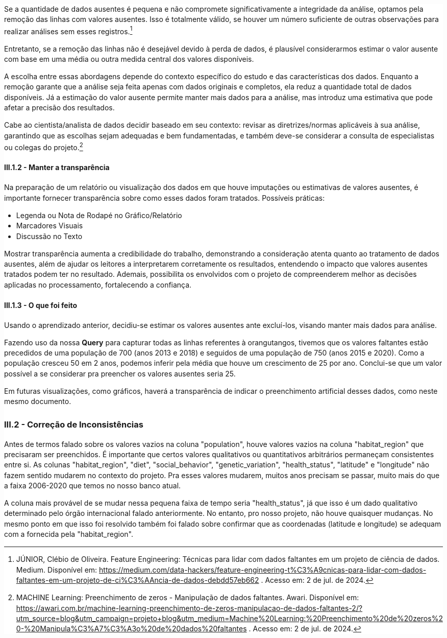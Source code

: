 Se a quantidade de dados ausentes é pequena e não compromete significativamente a integridade da análise, optamos pela remoção das linhas com valores ausentes. Isso é totalmente válido, se houver um número suficiente de outras observações para realizar análises sem esses registros.[^5]

Entretanto, se a remoção das linhas não é desejável devido à perda de dados, é plausível considerarmos estimar o valor ausente com base em uma média ou outra medida central dos valores disponíveis.

A escolha entre essas abordagens depende do contexto específico do estudo e das características dos dados. Enquanto a remoção garante que a análise seja feita apenas com dados originais e completos, ela reduz a quantidade total de dados disponíveis. Já a estimação do valor ausente permite manter mais dados para a análise, mas introduz uma estimativa que pode afetar a precisão dos resultados.

Cabe ao cientista/analista de dados decidir baseado em seu contexto: revisar as diretrizes/normas aplicáveis à sua análise, garantindo que as escolhas sejam adequadas e bem fundamentadas, e também deve-se considerar a consulta de especialistas ou colegas do projeto.[^6]

#### III.1.2 - Manter a transparência

Na preparação de um relatório ou visualização dos dados em que houve imputações ou estimativas de valores ausentes, é importante fornecer transparência sobre como esses dados foram tratados. Possíveis práticas:

-   Legenda ou Nota de Rodapé no Gráfico/Relatório
-   Marcadores Visuais
-   Discussão no Texto

Mostrar transparência aumenta a credibilidade do trabalho, demonstrando a consideração atenta quanto ao tratamento de dados ausentes, além de ajudar os leitores a interpretarem corretamente os resultados, entendendo o impacto que valores ausentes tratados podem ter no resultado. Ademais, possibilita os envolvidos com o projeto de compreenderem melhor as decisões aplicadas no processamento, fortalecendo a confiança.

#### III.1.3 - O que foi feito

Usando o aprendizado anterior, decidiu-se estimar os valores ausentes ante excluí-los, visando manter mais dados para análise.

Fazendo uso da nossa **Query** para capturar todas as linhas referentes à orangutangos, tivemos que os valores faltantes estão precedidos de uma população de 700 (anos 2013 e 2018) e seguidos de uma população de 750 (anos 2015 e 2020). Como a população cresceu 50 em 2 anos, podemos inferir pela média que houve um crescimento de 25 por ano. Conclui-se que um valor possível a se considerar pra preencher os valores ausentes seria 25.

Em futuras visualizações, como gráficos, haverá a transparência de indicar o preenchimento artificial desses dados, como neste mesmo documento.

### III.2 - Correção de Inconsistências

Antes de termos falado sobre os valores vazios na coluna "population", houve valores vazios na coluna "habitat_region" que precisaram ser preenchidos. É importante que certos valores qualitativos ou quantitativos arbitrários permaneçam consistentes entre si. As colunas "habitat_region", "diet", "social_behavior", "genetic_variation", "health_status", "latitude" e "longitude" não fazem sentido mudarem no contexto do projeto. Pra esses valores mudarem, muitos anos precisam se passar, muito mais do que a faixa 2006-2020 que temos no nosso banco atual.

A coluna mais provável de se mudar nessa pequena faixa de tempo seria "health_status", já que isso é um dado qualitativo determinado pelo órgão internacional falado anteriormente. No entanto, pro nosso projeto, não houve quaisquer mudanças. No mesmo ponto em que isso foi resolvido também foi falado sobre confirmar que as coordenadas (latitude e longitude) se adequam com a fornecida pela "habitat_region".


[^1]: ENTENDA o que é análise de dados, quais os processos envolvidos e como implementar na sua empresa. Cinnecta. Disponível em: https://cinnecta.com/conteudos/analise-de-dados/ . Acesso em: 2 de jul. de 2024.
[^2]: ANSI SQL O idioma para sistemas de gerenciamento de banco de dados relacional. FasterCapital. Disponível em: https://fastercapital.com/pt/contente/ANSI-SQL--O-idioma-para-sistemas-de-gerenciamento-de-banco-de-dados-relacional.html#:~:text=A%20ANSI%20SQL%2C%20ou%20American,padr%C3%A3o%20atual%20ANSI%20SQL%3A%202016. . Acesso em: 2 de jul. de 2024.
[^3]: GENETIC Evidence. The Smithsonian National Museum of Natural History. Disponível em: https://humanorigins.si.edu/evidence/genetics . Acesso em: 29 de jun. de 2024.
[^4]: IUCN, IUCN. Página inicial. Disponível em: https://www.iucn.org/ . Acesso em: 29 de jun. de 2024.
[^5]: JÚNIOR, Clébio de Oliveira. Feature Engineering: Técnicas para lidar com dados faltantes em um projeto de ciência de dados. Medium. Disponível em: https://medium.com/data-hackers/feature-engineering-t%C3%A9cnicas-para-lidar-com-dados-faltantes-em-um-projeto-de-ci%C3%AAncia-de-dados-debdd57eb662 . Acesso em: 2 de jul. de 2024.
[^6]: MACHINE Learning: Preenchimento de zeros - Manipulação de dados faltantes. Awari. Disponível em: https://awari.com.br/machine-learning-preenchimento-de-zeros-manipulacao-de-dados-faltantes-2/?utm_source=blog&utm_campaign=projeto+blog&utm_medium=Machine%20Learning:%20Preenchimento%20de%20zeros%20-%20Manipula%C3%A7%C3%A3o%20de%20dados%20faltantes . Acesso em: 2 de jul. de 2024.
[^7]: MEDEIROS, Ricardo. Tratando Valores Outliers em um DataFrame usando Python. dio. Disponível em: https://www.dio.me/articles/tratando-valores-outliers-em-um-dataframe-usando-python . Acesso em: 2 de jul. de 2024.
[^8]: Z-SCORE: saiba o que é e como funciona. Mais Retorno, 2022. Disponível em: https://maisretorno.com/portal/termos/z/z-score . Acesso em: 30 de jun. de 2024.
[^9]: Z-SCORE. Oracle Help Center. Disponível em: https://docs.oracle.com/cloud/help/pt_BR/pbcs_common/PFUSU/insights_metrics_Z-Score.htm#PFUSU-GUID-640CEBD1-33A2-4B3C-BD81-EB283F82D879 . Acesso em: 30 de jun. de 2024.
[^10]: BHANDARI, Pritha. How to Find Interquartile Range (IQR) | Calculator & Examples. Scribbr. Disponível em: https://www.scribbr.com/statistics/interquartile-range/ . Acesso em: 2 de jul. de 2024.
[^11]: MACIEL, Prof. Fernanda. Excluir Outliers? Usar média ou mediana? | Prof. Fernanda Maciel. YouTube, 23 de ago. de 2021. 3m31s. Disponível em: https://www.youtube.com/watch?v=o3uTAZyROI8 . Acesso em: 2 de jul. de 2024.
[^12]: SPASOJEVIC, Anastasia. O que é agregação de dados?. phoenixNAP Global IT Services. Disponível em: https://www.phoenixnap.pt/gloss%C3%A1rio/Agrega%C3%A7%C3%A3o-de-dados . Acesso em: 5 de jul. de 2024.
[^13]: A Biblioteca scikit-learn - Python: o que é, para que serve. Didática Tech. Disponível em: https://medium.com/@pedrorp/guia-de-codificadores-de-atributos-categ%C3%B3ricos-em-machine-learning-60a9f22c9a3b . Acesso em: 3 de jul. de 2024.
[^14]: PASSOS, Pedro César Ribeiro. Guia de Codificadores de Atributos Categóricos em Machine Learning. Disponível em: https://medium.com/@pedrorp/guia-de-codificadores-de-atributos-categ%C3%B3ricos-em-machine-learning-60a9f22c9a3b . Acesso em: 3 de jul. de 2024.
[^15]: VAZ, Arthur Lamblet. Normalizar ou padronizar as variáveis?. Medium. Disponível em: https://medium.com/data-hackers/normalizar-ou-padronizar-as-vari%C3%A1veis-3b619876ccc9 . Acesso em: 6 de jul. de 2024.
[^16]: DATA Normalization With Python Scikit-Learn: Tips & Tricks for Data Science. Turing. Disponível em: https://www.turing.com/kb/data-normalization-with-python-scikit-learn-tips-tricks-for-data-science . Acesso em: 6 de jul. de 2024.